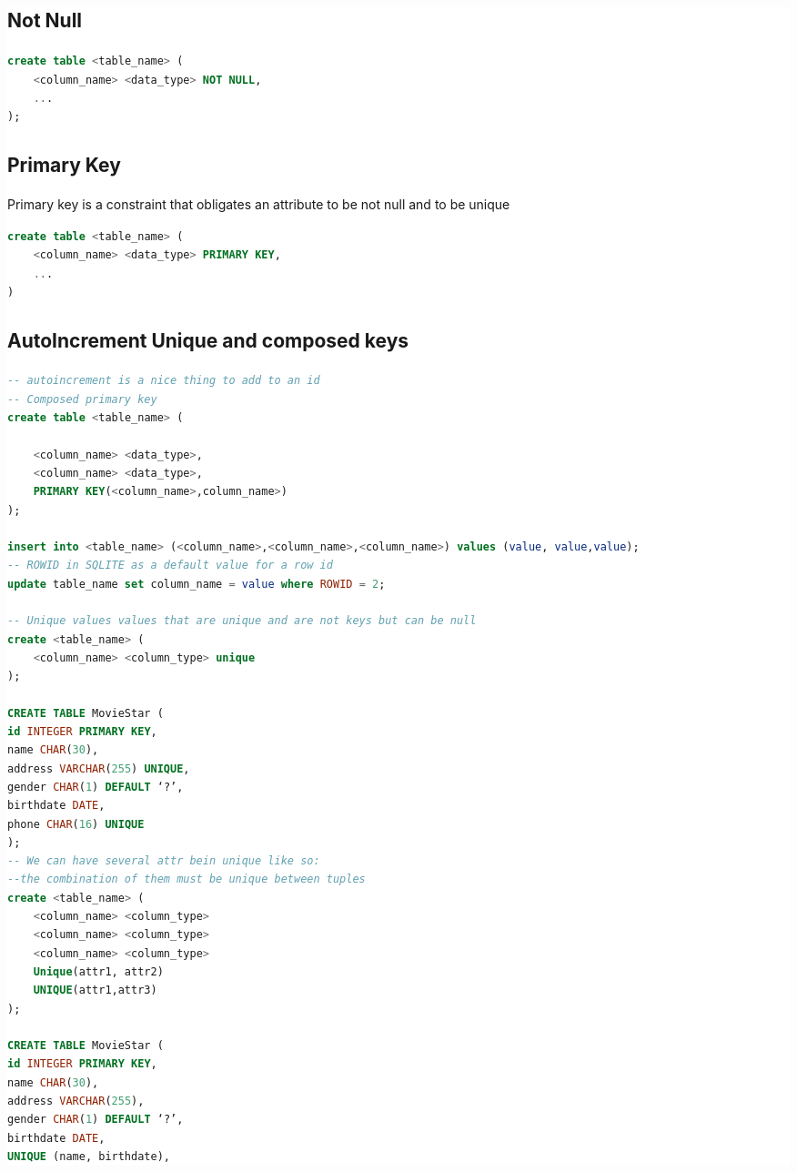 ## Not Null 

```sql
create table <table_name> (
    <column_name> <data_type> NOT NULL,
    ...
);
```
## Primary Key

Primary key is a constraint that obligates an attribute to be not null and to be unique
```sql
create table <table_name> (
    <column_name> <data_type> PRIMARY KEY,
    ...
)
```
## AutoIncrement Unique and composed keys
```sql
-- autoincrement is a nice thing to add to an id
-- Composed primary key
create table <table_name> (

    <column_name> <data_type>,
    <column_name> <data_type>,
    PRIMARY KEY(<column_name>,column_name>)
);

insert into <table_name> (<column_name>,<column_name>,<column_name>) values (value, value,value);
-- ROWID in SQLITE as a default value for a row id 
update table_name set column_name = value where ROWID = 2;

-- Unique values values that are unique and are not keys but can be null
create <table_name> (
    <column_name> <column_type> unique
);

CREATE TABLE MovieStar (
id INTEGER PRIMARY KEY,
name CHAR(30),
address VARCHAR(255) UNIQUE,
gender CHAR(1) DEFAULT ‘?’,
birthdate DATE,
phone CHAR(16) UNIQUE
);
-- We can have several attr bein unique like so:
--the combination of them must be unique between tuples
create <table_name> (
    <column_name> <column_type> 
    <column_name> <column_type> 
    <column_name> <column_type> 
    Unique(attr1, attr2)
    UNIQUE(attr1,attr3)
);

CREATE TABLE MovieStar (
id INTEGER PRIMARY KEY,
name CHAR(30),
address VARCHAR(255),
gender CHAR(1) DEFAULT ‘?’,
birthdate DATE,
UNIQUE (name, birthdate),
```